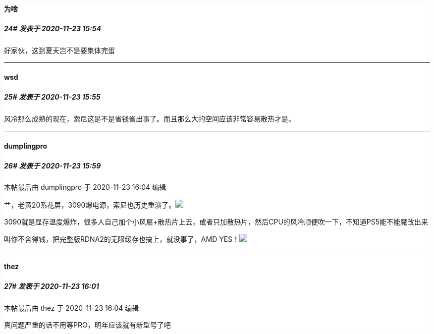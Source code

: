 ####  为啥  
##### 24#       发表于 2020-11-23 15:54




好家伙，这到夏天岂不是要集体完蛋







*****

####  wsd  
##### 25#       发表于 2020-11-23 15:55




风冷那么成熟的现在，索尼这是不是省钱省出事了。而且那么大的空间应该非常容易散热才是。







*****

####  dumplingpro  
##### 26#       发表于 2020-11-23 15:59



 本帖最后由 dumplingpro 于 2020-11-23 16:04 编辑 

艹，老黄20系花屏，3090爆电源，索尼也历史重演了。<img src="https://static.saraba1st.com/image/smiley/face2017/001.png" referrerpolicy="no-referrer">


3090就是显存温度爆炸，很多人自己加个小风扇+散热片上去，或者只加散热片，然后CPU的风冷顺便吹一下，不知道PS5能不能魔改出来




叫你不舍得钱，把完整版RDNA2的无限缓存也搞上，就没事了，AMD YES！<img src="https://static.saraba1st.com/image/smiley/face2017/037.png" referrerpolicy="no-referrer">









*****

####  thez  
##### 27#       发表于 2020-11-23 16:01



 本帖最后由 thez 于 2020-11-23 16:04 编辑 

真问题严重的话不用等PRO，明年应该就有新型号了吧

